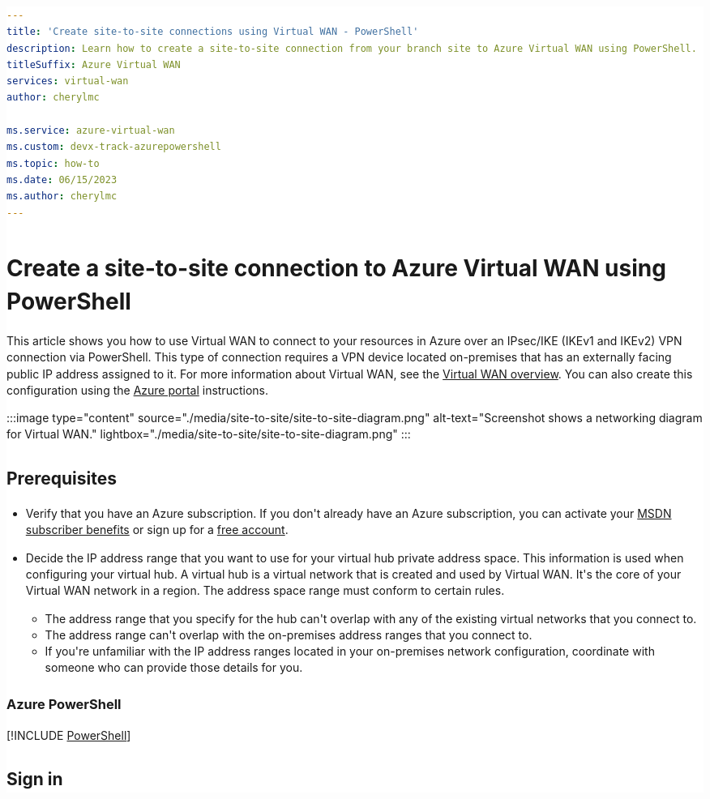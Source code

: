 ```yaml
---
title: 'Create site-to-site connections using Virtual WAN - PowerShell'
description: Learn how to create a site-to-site connection from your branch site to Azure Virtual WAN using PowerShell.
titleSuffix: Azure Virtual WAN
services: virtual-wan
author: cherylmc

ms.service: azure-virtual-wan
ms.custom: devx-track-azurepowershell
ms.topic: how-to
ms.date: 06/15/2023
ms.author: cherylmc
---
```

# Create a site-to-site connection to Azure Virtual WAN using PowerShell

This article shows you how to use Virtual WAN to connect to your resources in Azure over an IPsec/IKE (IKEv1 and IKEv2) VPN connection via PowerShell. This type of connection requires a VPN device located on-premises that has an externally facing public IP address assigned to it. For more information about Virtual WAN, see the [Virtual WAN overview](virtual-wan-about.md). You can also create this configuration using the [Azure portal](virtual-wan-site-to-site-portal.md) instructions.

:::image type="content" source="./media/site-to-site/site-to-site-diagram.png" alt-text="Screenshot shows a networking diagram for Virtual WAN." lightbox="./media/site-to-site/site-to-site-diagram.png" :::

## Prerequisites

* Verify that you have an Azure subscription. If you don't already have an Azure subscription, you can activate your [MSDN subscriber benefits](https://azure.microsoft.com/pricing/member-offers/msdn-benefits-details) or sign up for a [free account](https://azure.microsoft.com/pricing/free-trial).
* Decide the IP address range that you want to use for your virtual hub private address space. This information is used when configuring your virtual hub. A virtual hub is a virtual network that is created and used by Virtual WAN. It's the core of your Virtual WAN network in a region. The address space range must conform to certain rules.

  * The address range that you specify for the hub can't overlap with any of the existing virtual networks that you connect to.
  * The address range can't overlap with the on-premises address ranges that you connect to.
  * If you're unfamiliar with the IP address ranges located in your on-premises network configuration, coordinate with someone who can provide those details for you.

### Azure PowerShell

[!INCLUDE [PowerShell](../../includes/vpn-gateway-cloud-shell-powershell-about.md)]

## <a name="signin"></a>Sign in

